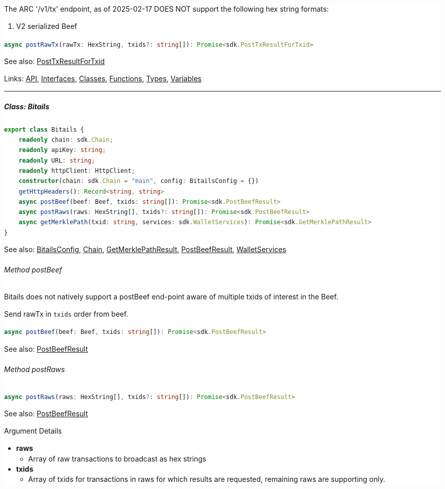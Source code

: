 The ARC '/v1/tx' endpoint, as of 2025-02-17 DOES NOT support the following hex string formats:
  1. V2 serialized Beef

```ts
async postRawTx(rawTx: HexString, txids?: string[]): Promise<sdk.PostTxResultForTxid> 
```
See also: [PostTxResultForTxid](./client.md#interface-posttxresultfortxid)

Links: [API](#api), [Interfaces](#interfaces), [Classes](#classes), [Functions](#functions), [Types](#types), [Variables](#variables)

---
##### Class: Bitails

```ts
export class Bitails {
    readonly chain: sdk.Chain;
    readonly apiKey: string;
    readonly URL: string;
    readonly httpClient: HttpClient;
    constructor(chain: sdk.Chain = "main", config: BitailsConfig = {}) 
    getHttpHeaders(): Record<string, string> 
    async postBeef(beef: Beef, txids: string[]): Promise<sdk.PostBeefResult> 
    async postRaws(raws: HexString[], txids?: string[]): Promise<sdk.PostBeefResult> 
    async getMerklePath(txid: string, services: sdk.WalletServices): Promise<sdk.GetMerklePathResult> 
}
```

See also: [BitailsConfig](./services.md#interface-bitailsconfig), [Chain](./client.md#type-chain), [GetMerklePathResult](./client.md#interface-getmerklepathresult), [PostBeefResult](./client.md#interface-postbeefresult), [WalletServices](./client.md#interface-walletservices)

###### Method postBeef

Bitails does not natively support a postBeef end-point aware of multiple txids of interest in the Beef.

Send rawTx in `txids` order from beef.

```ts
async postBeef(beef: Beef, txids: string[]): Promise<sdk.PostBeefResult> 
```
See also: [PostBeefResult](./client.md#interface-postbeefresult)

###### Method postRaws

```ts
async postRaws(raws: HexString[], txids?: string[]): Promise<sdk.PostBeefResult> 
```
See also: [PostBeefResult](./client.md#interface-postbeefresult)

Argument Details

+ **raws**
  + Array of raw transactions to broadcast as hex strings
+ **txids**
  + Array of txids for transactions in raws for which results are requested, remaining raws are supporting only.

